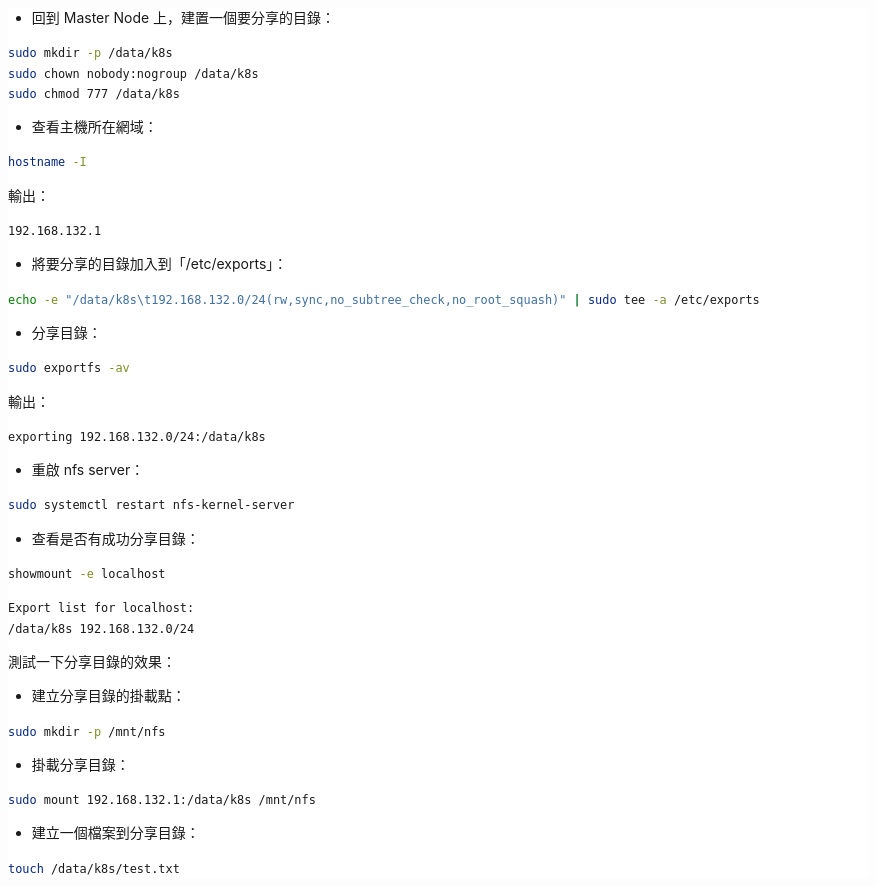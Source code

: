 
* 回到 Master Node 上，建置一個要分享的目錄：
```bash
sudo mkdir -p /data/k8s
sudo chown nobody:nogroup /data/k8s
sudo chmod 777 /data/k8s
```

* 查看主機所在網域：
```bash
hostname -I
```
輸出：
```text
192.168.132.1
```

* 將要分享的目錄加入到「/etc/exports」：
```bash
echo -e "/data/k8s\t192.168.132.0/24(rw,sync,no_subtree_check,no_root_squash)" | sudo tee -a /etc/exports
```

* 分享目錄：
```bash
sudo exportfs -av
```
輸出：
```text
exporting 192.168.132.0/24:/data/k8s
```

* 重啟 nfs server：
```bash
sudo systemctl restart nfs-kernel-server
```

* 查看是否有成功分享目錄：
```bash
showmount -e localhost
```
```text
Export list for localhost:
/data/k8s 192.168.132.0/24
```

測試一下分享目錄的效果：

* 建立分享目錄的掛載點：
```bash
sudo mkdir -p /mnt/nfs
```

* 掛載分享目錄：
```bash
sudo mount 192.168.132.1:/data/k8s /mnt/nfs
```

* 建立一個檔案到分享目錄：
```bash
touch /data/k8s/test.txt
```
